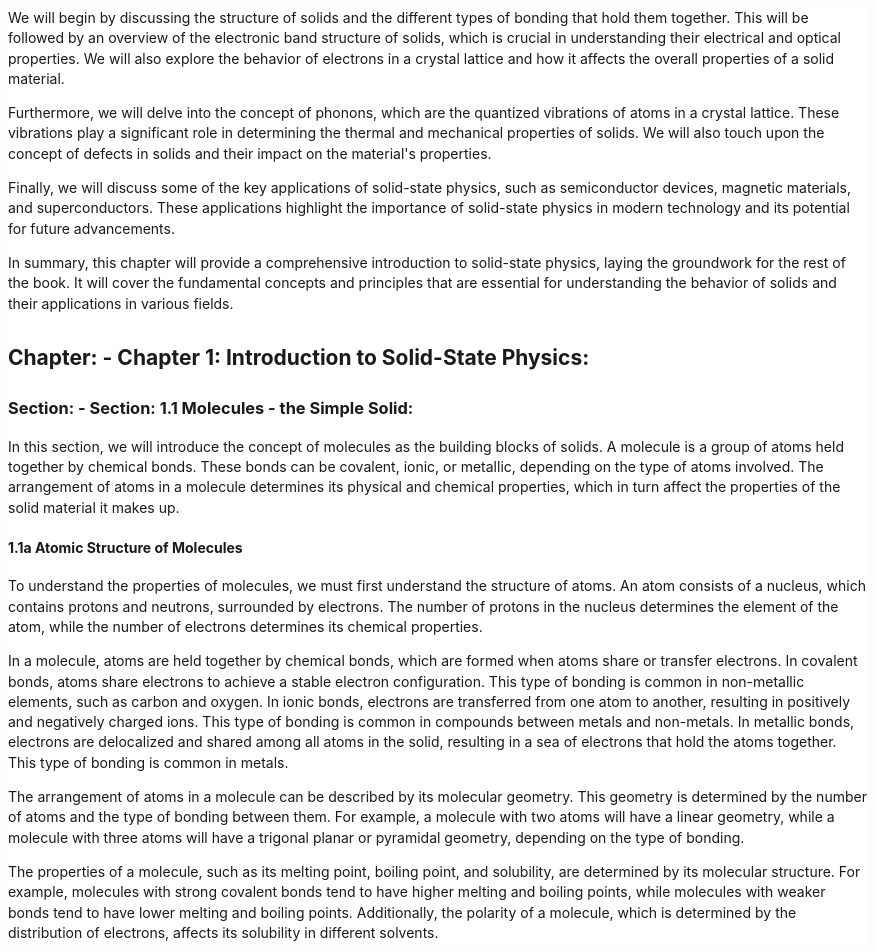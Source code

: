 We will begin by discussing the structure of solids and the different types of bonding that hold them together. This will be followed by an overview of the electronic band structure of solids, which is crucial in understanding their electrical and optical properties. We will also explore the behavior of electrons in a crystal lattice and how it affects the overall properties of a solid material.

Furthermore, we will delve into the concept of phonons, which are the quantized vibrations of atoms in a crystal lattice. These vibrations play a significant role in determining the thermal and mechanical properties of solids. We will also touch upon the concept of defects in solids and their impact on the material's properties.

Finally, we will discuss some of the key applications of solid-state physics, such as semiconductor devices, magnetic materials, and superconductors. These applications highlight the importance of solid-state physics in modern technology and its potential for future advancements.

In summary, this chapter will provide a comprehensive introduction to solid-state physics, laying the groundwork for the rest of the book. It will cover the fundamental concepts and principles that are essential for understanding the behavior of solids and their applications in various fields. 


## Chapter: - Chapter 1: Introduction to Solid-State Physics:

### Section: - Section: 1.1 Molecules - the Simple Solid:

In this section, we will introduce the concept of molecules as the building blocks of solids. A molecule is a group of atoms held together by chemical bonds. These bonds can be covalent, ionic, or metallic, depending on the type of atoms involved. The arrangement of atoms in a molecule determines its physical and chemical properties, which in turn affect the properties of the solid material it makes up.

#### 1.1a Atomic Structure of Molecules

To understand the properties of molecules, we must first understand the structure of atoms. An atom consists of a nucleus, which contains protons and neutrons, surrounded by electrons. The number of protons in the nucleus determines the element of the atom, while the number of electrons determines its chemical properties.

In a molecule, atoms are held together by chemical bonds, which are formed when atoms share or transfer electrons. In covalent bonds, atoms share electrons to achieve a stable electron configuration. This type of bonding is common in non-metallic elements, such as carbon and oxygen. In ionic bonds, electrons are transferred from one atom to another, resulting in positively and negatively charged ions. This type of bonding is common in compounds between metals and non-metals. In metallic bonds, electrons are delocalized and shared among all atoms in the solid, resulting in a sea of electrons that hold the atoms together. This type of bonding is common in metals.

The arrangement of atoms in a molecule can be described by its molecular geometry. This geometry is determined by the number of atoms and the type of bonding between them. For example, a molecule with two atoms will have a linear geometry, while a molecule with three atoms will have a trigonal planar or pyramidal geometry, depending on the type of bonding.

The properties of a molecule, such as its melting point, boiling point, and solubility, are determined by its molecular structure. For example, molecules with strong covalent bonds tend to have higher melting and boiling points, while molecules with weaker bonds tend to have lower melting and boiling points. Additionally, the polarity of a molecule, which is determined by the distribution of electrons, affects its solubility in different solvents.
